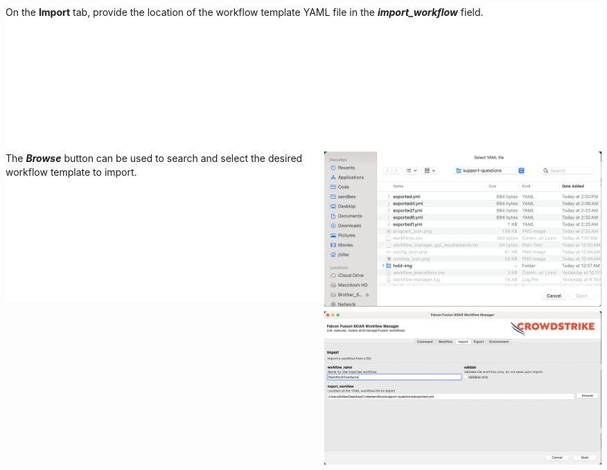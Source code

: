 On the __Import__ tab, provide the location of the workflow template YAML file in the __*import_workflow*__ field.

<BR/><BR/><BR/><BR/><BR/><BR/><BR/><BR/>

<img alt="Import file dialog" src="asset/import-configuration-import-file-dialog.png" width="400" align="right" />

The __*Browse*__ button can be used to search and select the desired workflow template to import.

<BR/><BR/><BR/><BR/><BR/><BR/><BR/><BR/>

<img alt="New workflow name" src="asset/import-configuration-workflow-name.png" width="400" align="right" />
